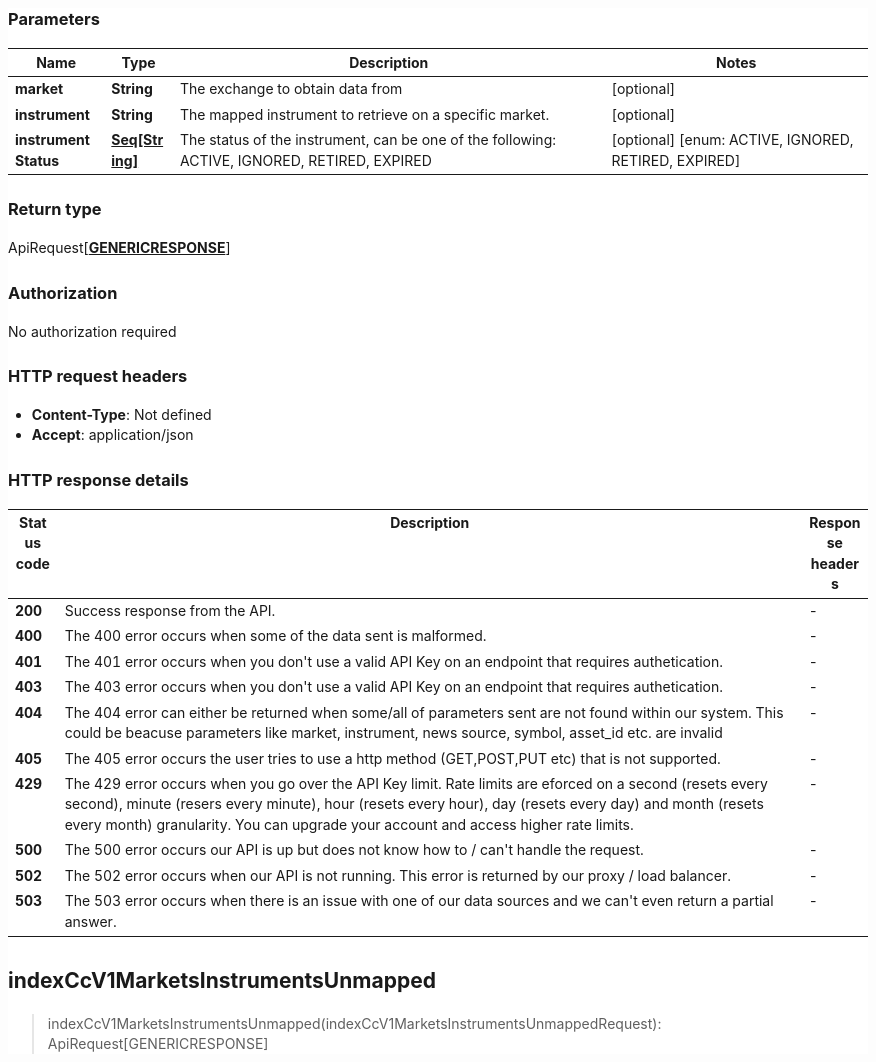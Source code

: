 ### Parameters


Name | Type | Description  | Notes
------------- | ------------- | ------------- | -------------
 **market** | **String**| The exchange to obtain data from | [optional]
 **instrument** | **String**| The mapped instrument to retrieve on a specific market. | [optional]
 **instrumentStatus** | [**Seq[String]**](String.md)| The status of the instrument, can be one of the following: ACTIVE, IGNORED, RETIRED, EXPIRED | [optional] [enum: ACTIVE, IGNORED, RETIRED, EXPIRED]

### Return type

ApiRequest[[**GENERICRESPONSE**](GENERICRESPONSE.md)]


### Authorization

No authorization required

### HTTP request headers

- **Content-Type**: Not defined
- **Accept**: application/json

### HTTP response details
| Status code | Description | Response headers |
|-------------|-------------|------------------|
| **200** | Success response from the API. |  -  |
| **400** | The 400 error occurs when some of the data sent is malformed. |  -  |
| **401** | The 401 error occurs when you don&#39;t use a valid API Key on an endpoint that requires authetication. |  -  |
| **403** | The 403 error occurs when you don&#39;t use a valid API Key on an endpoint that requires authetication. |  -  |
| **404** | The 404 error can either be returned when some/all of parameters sent are not found within our system. This could be beacuse parameters like market, instrument, news source, symbol, asset_id etc. are invalid |  -  |
| **405** | The 405 error occurs the user tries to use a http method (GET,POST,PUT etc) that is not supported. |  -  |
| **429** | The 429 error occurs when you go over the API Key limit. Rate limits are eforced on a second (resets every second), minute (resers every minute), hour (resets every hour), day (resets every day) and month (resets every month) granularity. You can upgrade your account and access higher rate limits. |  -  |
| **500** | The 500 error occurs our API is up but does not know how to / can&#39;t handle the request. |  -  |
| **502** | The 502 error occurs when our API is not running. This error is returned by our proxy / load balancer. |  -  |
| **503** | The 503 error occurs when there is an issue with one of our data sources and we can&#39;t even return a partial answer. |  -  |


## indexCcV1MarketsInstrumentsUnmapped

> indexCcV1MarketsInstrumentsUnmapped(indexCcV1MarketsInstrumentsUnmappedRequest): ApiRequest[GENERICRESPONSE]

